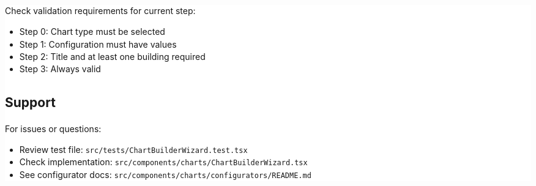 Check validation requirements for current step:
- Step 0: Chart type must be selected
- Step 1: Configuration must have values
- Step 2: Title and at least one building required
- Step 3: Always valid

## Support

For issues or questions:
- Review test file: `src/tests/ChartBuilderWizard.test.tsx`
- Check implementation: `src/components/charts/ChartBuilderWizard.tsx`
- See configurator docs: `src/components/charts/configurators/README.md`
